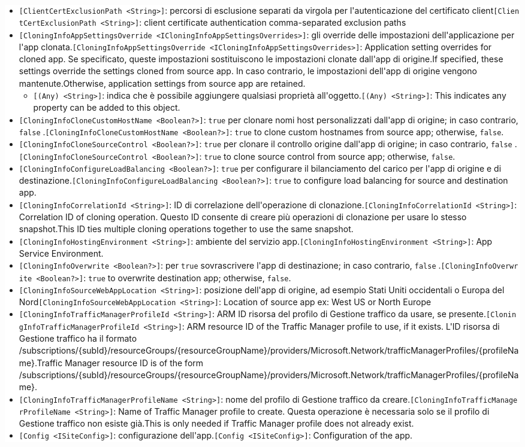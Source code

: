   - <span data-ttu-id="1e99c-154">`[ClientCertExclusionPath <String>]`: percorsi di esclusione separati da virgola per l'autenticazione del certificato client</span><span class="sxs-lookup"><span data-stu-id="1e99c-154">`[ClientCertExclusionPath <String>]`: client certificate authentication comma-separated exclusion paths</span></span>
  - <span data-ttu-id="1e99c-155">`[CloningInfoAppSettingsOverride <ICloningInfoAppSettingsOverrides>]`: gli override delle impostazioni dell'applicazione per l'app clonata.</span><span class="sxs-lookup"><span data-stu-id="1e99c-155">`[CloningInfoAppSettingsOverride <ICloningInfoAppSettingsOverrides>]`: Application setting overrides for cloned app.</span></span> <span data-ttu-id="1e99c-156">Se specificato, queste impostazioni sostituiscono le impostazioni clonate dall'app di origine.</span><span class="sxs-lookup"><span data-stu-id="1e99c-156">If specified, these settings override the settings cloned         from source app.</span></span> <span data-ttu-id="1e99c-157">In caso contrario, le impostazioni dell'app di origine vengono mantenute.</span><span class="sxs-lookup"><span data-stu-id="1e99c-157">Otherwise, application settings from source app are retained.</span></span>
    - <span data-ttu-id="1e99c-158">`[(Any) <String>]`: indica che è possibile aggiungere qualsiasi proprietà all'oggetto.</span><span class="sxs-lookup"><span data-stu-id="1e99c-158">`[(Any) <String>]`: This indicates any property can be added to this object.</span></span>
  - <span data-ttu-id="1e99c-159">`[CloningInfoCloneCustomHostName <Boolean?>]`: <code>true</code> per clonare nomi host personalizzati dall'app di origine; in caso contrario, <code>false</code> .</span><span class="sxs-lookup"><span data-stu-id="1e99c-159">`[CloningInfoCloneCustomHostName <Boolean?>]`: <code>true</code> to clone custom hostnames from source app; otherwise, <code>false</code>.</span></span>
  - <span data-ttu-id="1e99c-160">`[CloningInfoCloneSourceControl <Boolean?>]`: <code>true</code> per clonare il controllo origine dall'app di origine; in caso contrario, <code>false</code> .</span><span class="sxs-lookup"><span data-stu-id="1e99c-160">`[CloningInfoCloneSourceControl <Boolean?>]`: <code>true</code> to clone source control from source app; otherwise, <code>false</code>.</span></span>
  - <span data-ttu-id="1e99c-161">`[CloningInfoConfigureLoadBalancing <Boolean?>]`: <code>true</code> per configurare il bilanciamento del carico per l'app di origine e di destinazione.</span><span class="sxs-lookup"><span data-stu-id="1e99c-161">`[CloningInfoConfigureLoadBalancing <Boolean?>]`: <code>true</code> to configure load balancing for source and destination app.</span></span>
  - <span data-ttu-id="1e99c-162">`[CloningInfoCorrelationId <String>]`: ID di correlazione dell'operazione di clonazione.</span><span class="sxs-lookup"><span data-stu-id="1e99c-162">`[CloningInfoCorrelationId <String>]`: Correlation ID of cloning operation.</span></span> <span data-ttu-id="1e99c-163">Questo ID consente di creare più operazioni di clonazione per usare lo stesso snapshot.</span><span class="sxs-lookup"><span data-stu-id="1e99c-163">This ID ties multiple cloning operations         together to use the same snapshot.</span></span>
  - <span data-ttu-id="1e99c-164">`[CloningInfoHostingEnvironment <String>]`: ambiente del servizio app.</span><span class="sxs-lookup"><span data-stu-id="1e99c-164">`[CloningInfoHostingEnvironment <String>]`: App Service Environment.</span></span>
  - <span data-ttu-id="1e99c-165">`[CloningInfoOverwrite <Boolean?>]`: per <code>true</code> sovrascrivere l'app di destinazione; in caso contrario, <code>false</code> .</span><span class="sxs-lookup"><span data-stu-id="1e99c-165">`[CloningInfoOverwrite <Boolean?>]`: <code>true</code> to overwrite destination app; otherwise, <code>false</code>.</span></span>
  - <span data-ttu-id="1e99c-166">`[CloningInfoSourceWebAppLocation <String>]`: posizione dell'app di origine, ad esempio Stati Uniti occidentali o Europa del Nord</span><span class="sxs-lookup"><span data-stu-id="1e99c-166">`[CloningInfoSourceWebAppLocation <String>]`: Location of source app ex: West US or North Europe</span></span>
  - <span data-ttu-id="1e99c-167">`[CloningInfoTrafficManagerProfileId <String>]`: ARM ID risorsa del profilo di Gestione traffico da usare, se presente.</span><span class="sxs-lookup"><span data-stu-id="1e99c-167">`[CloningInfoTrafficManagerProfileId <String>]`: ARM resource ID of the Traffic Manager profile to use, if it exists.</span></span> <span data-ttu-id="1e99c-168">L'ID risorsa di Gestione traffico ha il formato /subscriptions/{subId}/resourceGroups/{resourceGroupName}/providers/Microsoft.Network/trafficManagerProfiles/{profileName}.</span><span class="sxs-lookup"><span data-stu-id="1e99c-168">Traffic Manager resource ID is of the form         /subscriptions/{subId}/resourceGroups/{resourceGroupName}/providers/Microsoft.Network/trafficManagerProfiles/{profileName}.</span></span>
  - <span data-ttu-id="1e99c-169">`[CloningInfoTrafficManagerProfileName <String>]`: nome del profilo di Gestione traffico da creare.</span><span class="sxs-lookup"><span data-stu-id="1e99c-169">`[CloningInfoTrafficManagerProfileName <String>]`: Name of Traffic Manager profile to create.</span></span> <span data-ttu-id="1e99c-170">Questa operazione è necessaria solo se il profilo di Gestione traffico non esiste già.</span><span class="sxs-lookup"><span data-stu-id="1e99c-170">This is only needed if Traffic Manager profile does not already exist.</span></span>
  - <span data-ttu-id="1e99c-171">`[Config <ISiteConfig>]`: configurazione dell'app.</span><span class="sxs-lookup"><span data-stu-id="1e99c-171">`[Config <ISiteConfig>]`: Configuration of the app.</span></span>